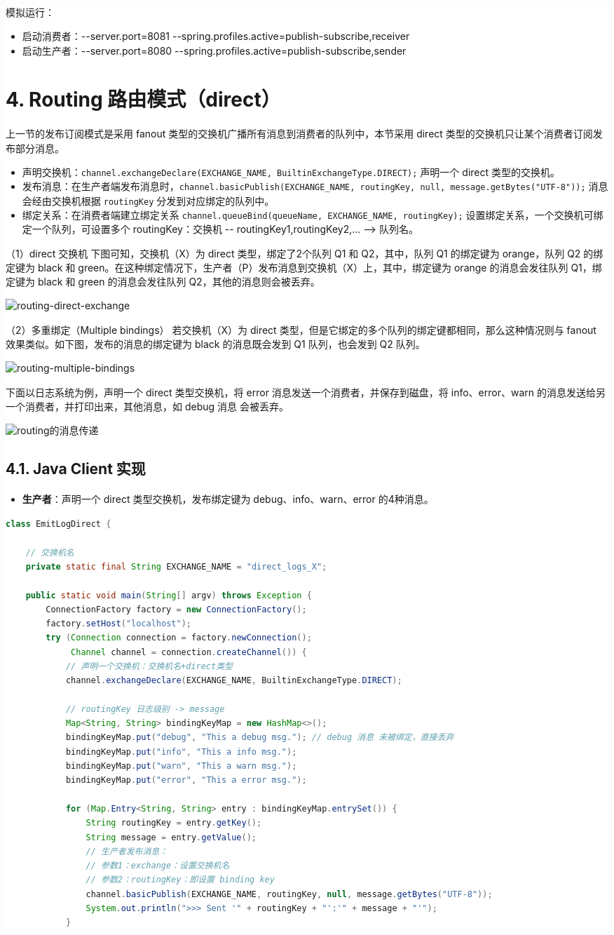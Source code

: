 模拟运行：
- 启动消费者：--server.port=8081 --spring.profiles.active=publish-subscribe,receiver
- 启动生产者：--server.port=8080 --spring.profiles.active=publish-subscribe,sender

# 4. Routing 路由模式（direct）

上一节的发布订阅模式是采用 fanout 类型的交换机广播所有消息到消费者的队列中，本节采用 direct 类型的交换机只让某个消费者订阅发布部分消息。

- 声明交换机：`channel.exchangeDeclare(EXCHANGE_NAME, BuiltinExchangeType.DIRECT);` 声明一个 direct 类型的交换机。
- 发布消息：在生产者端发布消息时，`channel.basicPublish(EXCHANGE_NAME, routingKey, null, message.getBytes("UTF-8"));` 消息会经由交换机根据 `routingKey` 分发到对应绑定的队列中。
- 绑定关系：在消费者端建立绑定关系 `channel.queueBind(queueName, EXCHANGE_NAME, routingKey);` 设置绑定关系，一个交换机可绑定一个队列，可设置多个 routingKey：交换机 -- routingKey1,routingKey2,... --> 队列名。

（1）direct 交换机
下图可知，交换机（X）为 direct 类型，绑定了2个队列 Q1 和 Q2，其中，队列 Q1 的绑定键为 orange，队列 Q2 的绑定键为 black 和 green。在这种绑定情况下，生产者（P）发布消息到交换机（X）上，其中，绑定键为 orange 的消息会发往队列 Q1，绑定键为 black 和 green 的消息会发往队列 Q2，其他的消息则会被丢弃。

![routing-direct-exchange](https://raw.githubusercontent.com/sissilab/RabbitMQ-Lab/master/docs/assets/seven-messaging-mode/hello-world%E7%9A%84%E6%B6%88%E6%81%AF%E4%BC%A0%E9%80%92.pnghttps://raw.githubusercontent.com/sissilab/RabbitMQ-Lab/master/docs/assets/seven-messaging-mode/routing-direct-exchange.png)


（2）多重绑定（Multiple bindings）
若交换机（X）为 direct 类型，但是它绑定的多个队列的绑定键都相同，那么这种情况则与 fanout 效果类似。如下图，发布的消息的绑定键为 black 的消息既会发到 Q1 队列，也会发到 Q2 队列。

![routing-multiple-bindings](https://raw.githubusercontent.com/sissilab/RabbitMQ-Lab/master/docs/assets/seven-messaging-mode/hello-world%E7%9A%84%E6%B6%88%E6%81%AF%E4%BC%A0%E9%80%92.pnghttps://raw.githubusercontent.com/sissilab/RabbitMQ-Lab/master/docs/assets/seven-messaging-mode/routing-multiple-bindings.png)

下面以日志系统为例，声明一个 direct 类型交换机，将 error 消息发送一个消费者，并保存到磁盘，将 info、error、warn 的消息发送给另一个消费者，并打印出来，其他消息，如 debug 消息 会被丢弃。

![routing的消息传递](https://raw.githubusercontent.com/sissilab/RabbitMQ-Lab/master/docs/assets/seven-messaging-mode/hello-world%E7%9A%84%E6%B6%88%E6%81%AF%E4%BC%A0%E9%80%92.pnghttps://raw.githubusercontent.com/sissilab/RabbitMQ-Lab/master/docs/assets/seven-messaging-mode/routing的消息传递.png)

## 4.1. Java Client 实现

- **生产者**：声明一个 direct 类型交换机，发布绑定键为 debug、info、warn、error 的4种消息。
```java
class EmitLogDirect {

    // 交换机名
    private static final String EXCHANGE_NAME = "direct_logs_X";

    public static void main(String[] argv) throws Exception {
        ConnectionFactory factory = new ConnectionFactory();
        factory.setHost("localhost");
        try (Connection connection = factory.newConnection();
             Channel channel = connection.createChannel()) {
            // 声明一个交换机：交换机名+direct类型
            channel.exchangeDeclare(EXCHANGE_NAME, BuiltinExchangeType.DIRECT);

            // routingKey 日志级别 -> message
            Map<String, String> bindingKeyMap = new HashMap<>();
            bindingKeyMap.put("debug", "This a debug msg."); // debug 消息 未被绑定，直接丢弃
            bindingKeyMap.put("info", "This a info msg.");
            bindingKeyMap.put("warn", "This a warn msg.");
            bindingKeyMap.put("error", "This a error msg.");

            for (Map.Entry<String, String> entry : bindingKeyMap.entrySet()) {
                String routingKey = entry.getKey();
                String message = entry.getValue();
                // 生产者发布消息：
                // 参数1：exchange：设置交换机名
                // 参数2：routingKey：即设置 binding key
                channel.basicPublish(EXCHANGE_NAME, routingKey, null, message.getBytes("UTF-8"));
                System.out.println(">>> Sent '" + routingKey + "':'" + message + "'");
            }
```